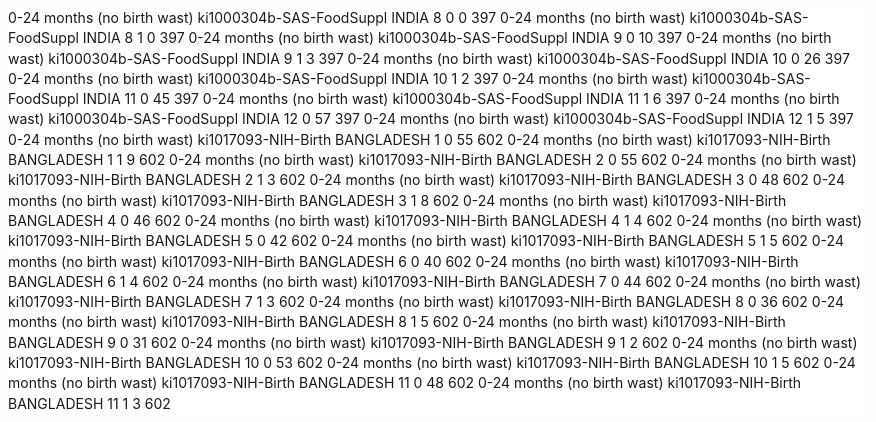 0-24 months (no birth wast)   ki1000304b-SAS-FoodSuppl   INDIA                          8                   0        0     397
0-24 months (no birth wast)   ki1000304b-SAS-FoodSuppl   INDIA                          8                   1        0     397
0-24 months (no birth wast)   ki1000304b-SAS-FoodSuppl   INDIA                          9                   0       10     397
0-24 months (no birth wast)   ki1000304b-SAS-FoodSuppl   INDIA                          9                   1        3     397
0-24 months (no birth wast)   ki1000304b-SAS-FoodSuppl   INDIA                          10                  0       26     397
0-24 months (no birth wast)   ki1000304b-SAS-FoodSuppl   INDIA                          10                  1        2     397
0-24 months (no birth wast)   ki1000304b-SAS-FoodSuppl   INDIA                          11                  0       45     397
0-24 months (no birth wast)   ki1000304b-SAS-FoodSuppl   INDIA                          11                  1        6     397
0-24 months (no birth wast)   ki1000304b-SAS-FoodSuppl   INDIA                          12                  0       57     397
0-24 months (no birth wast)   ki1000304b-SAS-FoodSuppl   INDIA                          12                  1        5     397
0-24 months (no birth wast)   ki1017093-NIH-Birth        BANGLADESH                     1                   0       55     602
0-24 months (no birth wast)   ki1017093-NIH-Birth        BANGLADESH                     1                   1        9     602
0-24 months (no birth wast)   ki1017093-NIH-Birth        BANGLADESH                     2                   0       55     602
0-24 months (no birth wast)   ki1017093-NIH-Birth        BANGLADESH                     2                   1        3     602
0-24 months (no birth wast)   ki1017093-NIH-Birth        BANGLADESH                     3                   0       48     602
0-24 months (no birth wast)   ki1017093-NIH-Birth        BANGLADESH                     3                   1        8     602
0-24 months (no birth wast)   ki1017093-NIH-Birth        BANGLADESH                     4                   0       46     602
0-24 months (no birth wast)   ki1017093-NIH-Birth        BANGLADESH                     4                   1        4     602
0-24 months (no birth wast)   ki1017093-NIH-Birth        BANGLADESH                     5                   0       42     602
0-24 months (no birth wast)   ki1017093-NIH-Birth        BANGLADESH                     5                   1        5     602
0-24 months (no birth wast)   ki1017093-NIH-Birth        BANGLADESH                     6                   0       40     602
0-24 months (no birth wast)   ki1017093-NIH-Birth        BANGLADESH                     6                   1        4     602
0-24 months (no birth wast)   ki1017093-NIH-Birth        BANGLADESH                     7                   0       44     602
0-24 months (no birth wast)   ki1017093-NIH-Birth        BANGLADESH                     7                   1        3     602
0-24 months (no birth wast)   ki1017093-NIH-Birth        BANGLADESH                     8                   0       36     602
0-24 months (no birth wast)   ki1017093-NIH-Birth        BANGLADESH                     8                   1        5     602
0-24 months (no birth wast)   ki1017093-NIH-Birth        BANGLADESH                     9                   0       31     602
0-24 months (no birth wast)   ki1017093-NIH-Birth        BANGLADESH                     9                   1        2     602
0-24 months (no birth wast)   ki1017093-NIH-Birth        BANGLADESH                     10                  0       53     602
0-24 months (no birth wast)   ki1017093-NIH-Birth        BANGLADESH                     10                  1        5     602
0-24 months (no birth wast)   ki1017093-NIH-Birth        BANGLADESH                     11                  0       48     602
0-24 months (no birth wast)   ki1017093-NIH-Birth        BANGLADESH                     11                  1        3     602